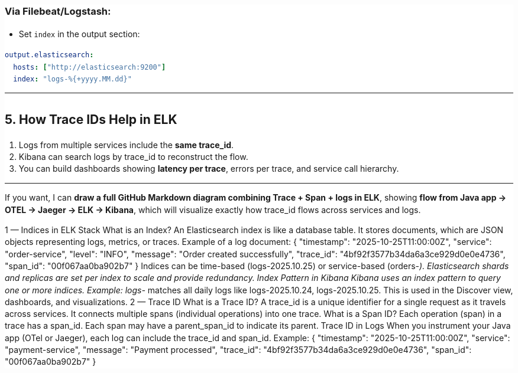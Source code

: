 ### Via Filebeat/Logstash:

* Set `index` in the output section:

```yaml
output.elasticsearch:
  hosts: ["http://elasticsearch:9200"]
  index: "logs-%{+yyyy.MM.dd}"
```

---

## 5. How Trace IDs Help in ELK

1. Logs from multiple services include the **same trace_id**.
2. Kibana can search logs by trace_id to reconstruct the flow.
3. You can build dashboards showing **latency per trace**, errors per trace, and service call hierarchy.

---

If you want, I can **draw a full GitHub Markdown diagram combining Trace + Span + logs in ELK**, showing **flow from Java app → OTEL → Jaeger → ELK → Kibana**, which will visualize exactly how trace_id flows across services and logs.

1 — Indices in ELK Stack
What is an Index?
An Elasticsearch index is like a database table.
It stores documents, which are JSON objects representing logs, metrics, or traces.
Example of a log document:
{
  "timestamp": "2025-10-25T11:00:00Z",
  "service": "order-service",
  "level": "INFO",
  "message": "Order created successfully",
  "trace_id": "4bf92f3577b34da6a3ce929d0e0e4736",
  "span_id": "00f067aa0ba902b7"
}
Indices can be time-based (logs-2025.10.25) or service-based (orders-*).
Elasticsearch shards and replicas are set per index to scale and provide redundancy.
Index Pattern in Kibana
Kibana uses an index pattern to query one or more indices.
Example: logs-* matches all daily logs like logs-2025.10.24, logs-2025.10.25.
This is used in the Discover view, dashboards, and visualizations.
2 — Trace ID
What is a Trace ID?
A trace_id is a unique identifier for a single request as it travels across services.
It connects multiple spans (individual operations) into one trace.
What is a Span ID?
Each operation (span) in a trace has a span_id.
Each span may have a parent_span_id to indicate its parent.
Trace ID in Logs
When you instrument your Java app (OTel or Jaeger), each log can include the trace_id and span_id.
Example:
{
  "timestamp": "2025-10-25T11:00:00Z",
  "service": "payment-service",
  "message": "Payment processed",
  "trace_id": "4bf92f3577b34da6a3ce929d0e0e4736",
  "span_id": "00f067aa0ba902b7"
}


[1]: https://www.jaegertracing.io/docs/2.0/deployment/kubernetes/?utm_source=chatgpt.com "Deploying on Kubernetes"
[2]: https://opentelemetry.io/docs/languages/java/getting-started/?utm_source=chatgpt.com "Getting Started by Example"
[3]: https://zipkin.io/?utm_source=chatgpt.com "OpenZipkin · A distributed tracing system"
[4]: https://signoz.io/blog/distributed-tracing-tools/?utm_source=chatgpt.com "Top 15 Distributed Tracing Tools for Microservices in 2025"
[5]: https://uptrace.dev/tools/top-observability-tools?utm_source=chatgpt.com "Top 10 Observability Tools in 2025"
[6]: https://www.elastic.co/docs/deploy-manage/deploy/cloud-on-k8s/managing-deployments-using-helm-chart?utm_source=chatgpt.com "Elastic Stack Helm chart | Elastic Docs"
[7]: https://github.com/open-telemetry/opentelemetry-java-instrumentation?utm_source=chatgpt.com "open-telemetry/opentelemetry-java-instrumentation"
[8]: https://www.elastic.co/docs/deploy-manage/deploy/cloud-on-k8s/install-using-helm-chart?utm_source=chatgpt.com "Install using a Helm chart"
[9]: https://github.com/jaegertracing/helm-charts?utm_source=chatgpt.com "Helm Charts for Jaeger backend"